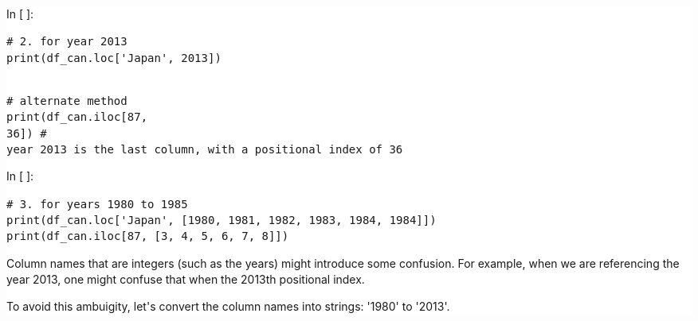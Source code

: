     
</div>
</div>

</div>
<div class="cell border-box-sizing code_cell rendered">
<div class="input">
<div class="prompt input_prompt">In&nbsp;[&nbsp;]:</div>
<div class="inner_cell">
    <div class="input_area">
<div class=" highlight hl-ipython3"><pre><span></span><span class="c1"># 2. for year 2013</span>
<span class="nb">print</span><span class="p">(</span><span class="n">df_can</span><span class="o">.</span><span class="n">loc</span><span class="p">[</span><span class="s1">&#39;Japan&#39;</span><span class="p">,</span> <span class="mi">2013</span><span class="p">])</span>

<span class="c1"># alternate method</span>
<span class="nb">print</span><span class="p">(</span><span class="n">df_can</span><span class="o">.</span><span class="n">iloc</span><span class="p">[</span><span class="mi">87</span><span class="p">,</span> <span class="mi">36</span><span class="p">])</span> <span class="c1"># year 2013 is the last column, with a positional index of 36</span>
</pre></div>

    
</div>
</div>

</div>
<div class="cell border-box-sizing code_cell rendered">
<div class="input">
<div class="prompt input_prompt">In&nbsp;[&nbsp;]:</div>
<div class="inner_cell">
    <div class="input_area">
<div class=" highlight hl-ipython3"><pre><span></span><span class="c1"># 3. for years 1980 to 1985</span>
<span class="nb">print</span><span class="p">(</span><span class="n">df_can</span><span class="o">.</span><span class="n">loc</span><span class="p">[</span><span class="s1">&#39;Japan&#39;</span><span class="p">,</span> <span class="p">[</span><span class="mi">1980</span><span class="p">,</span> <span class="mi">1981</span><span class="p">,</span> <span class="mi">1982</span><span class="p">,</span> <span class="mi">1983</span><span class="p">,</span> <span class="mi">1984</span><span class="p">,</span> <span class="mi">1984</span><span class="p">]])</span>
<span class="nb">print</span><span class="p">(</span><span class="n">df_can</span><span class="o">.</span><span class="n">iloc</span><span class="p">[</span><span class="mi">87</span><span class="p">,</span> <span class="p">[</span><span class="mi">3</span><span class="p">,</span> <span class="mi">4</span><span class="p">,</span> <span class="mi">5</span><span class="p">,</span> <span class="mi">6</span><span class="p">,</span> <span class="mi">7</span><span class="p">,</span> <span class="mi">8</span><span class="p">]])</span>
</pre></div>

    
</div>
</div>

</div>
<div class="cell border-box-sizing text_cell rendered"><div class="prompt input_prompt">
</div><div class="inner_cell">
<div class="text_cell_render border-box-sizing rendered_html">
<p>Column names that are integers (such as the years) might introduce some confusion. For example, when we are referencing the year 2013, one might confuse that when the 2013th positional index.</p>
<p>To avoid this ambuigity, let's convert the column names into strings: '1980' to '2013'.</p>
